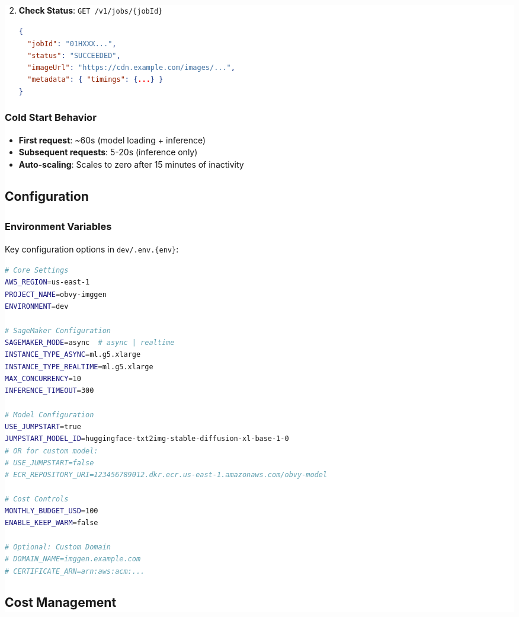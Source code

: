 2. **Check Status**: `GET /v1/jobs/{jobId}`
   ```json
   {
     "jobId": "01HXXX...",
     "status": "SUCCEEDED",
     "imageUrl": "https://cdn.example.com/images/...",
     "metadata": { "timings": {...} }
   }
   ```

### Cold Start Behavior

- **First request**: ~60s (model loading + inference)
- **Subsequent requests**: 5-20s (inference only)
- **Auto-scaling**: Scales to zero after 15 minutes of inactivity

## Configuration

### Environment Variables

Key configuration options in `dev/.env.{env}`:

```bash
# Core Settings
AWS_REGION=us-east-1
PROJECT_NAME=obvy-imggen
ENVIRONMENT=dev

# SageMaker Configuration
SAGEMAKER_MODE=async  # async | realtime
INSTANCE_TYPE_ASYNC=ml.g5.xlarge
INSTANCE_TYPE_REALTIME=ml.g5.xlarge
MAX_CONCURRENCY=10
INFERENCE_TIMEOUT=300

# Model Configuration
USE_JUMPSTART=true
JUMPSTART_MODEL_ID=huggingface-txt2img-stable-diffusion-xl-base-1-0
# OR for custom model:
# USE_JUMPSTART=false
# ECR_REPOSITORY_URI=123456789012.dkr.ecr.us-east-1.amazonaws.com/obvy-model

# Cost Controls
MONTHLY_BUDGET_USD=100
ENABLE_KEEP_WARM=false

# Optional: Custom Domain
# DOMAIN_NAME=imggen.example.com
# CERTIFICATE_ARN=arn:aws:acm:...
```

## Cost Management
